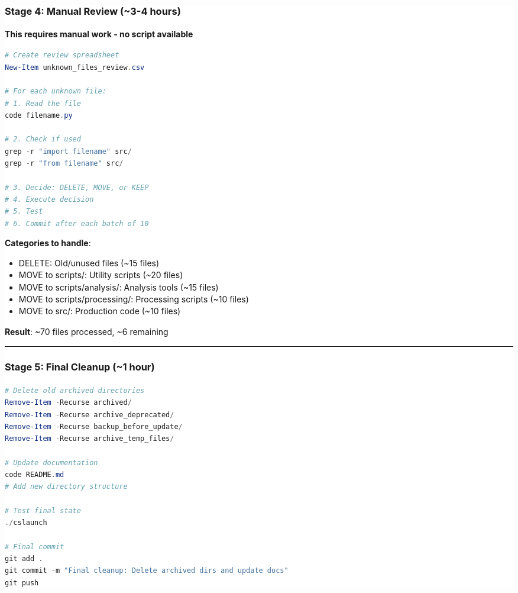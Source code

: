 
### Stage 4: Manual Review (~3-4 hours)

**This requires manual work - no script available**

```powershell
# Create review spreadsheet
New-Item unknown_files_review.csv

# For each unknown file:
# 1. Read the file
code filename.py

# 2. Check if used
grep -r "import filename" src/
grep -r "from filename" src/

# 3. Decide: DELETE, MOVE, or KEEP
# 4. Execute decision
# 5. Test
# 6. Commit after each batch of 10
```

**Categories to handle**:
- DELETE: Old/unused files (~15 files)
- MOVE to scripts/: Utility scripts (~20 files)
- MOVE to scripts/analysis/: Analysis tools (~15 files)
- MOVE to scripts/processing/: Processing scripts (~10 files)
- MOVE to src/: Production code (~10 files)

**Result**: ~70 files processed, ~6 remaining

---

### Stage 5: Final Cleanup (~1 hour)
```powershell
# Delete old archived directories
Remove-Item -Recurse archived/
Remove-Item -Recurse archive_deprecated/
Remove-Item -Recurse backup_before_update/
Remove-Item -Recurse archive_temp_files/

# Update documentation
code README.md
# Add new directory structure

# Test final state
./cslaunch

# Final commit
git add .
git commit -m "Final cleanup: Delete archived dirs and update docs"
git push
```
